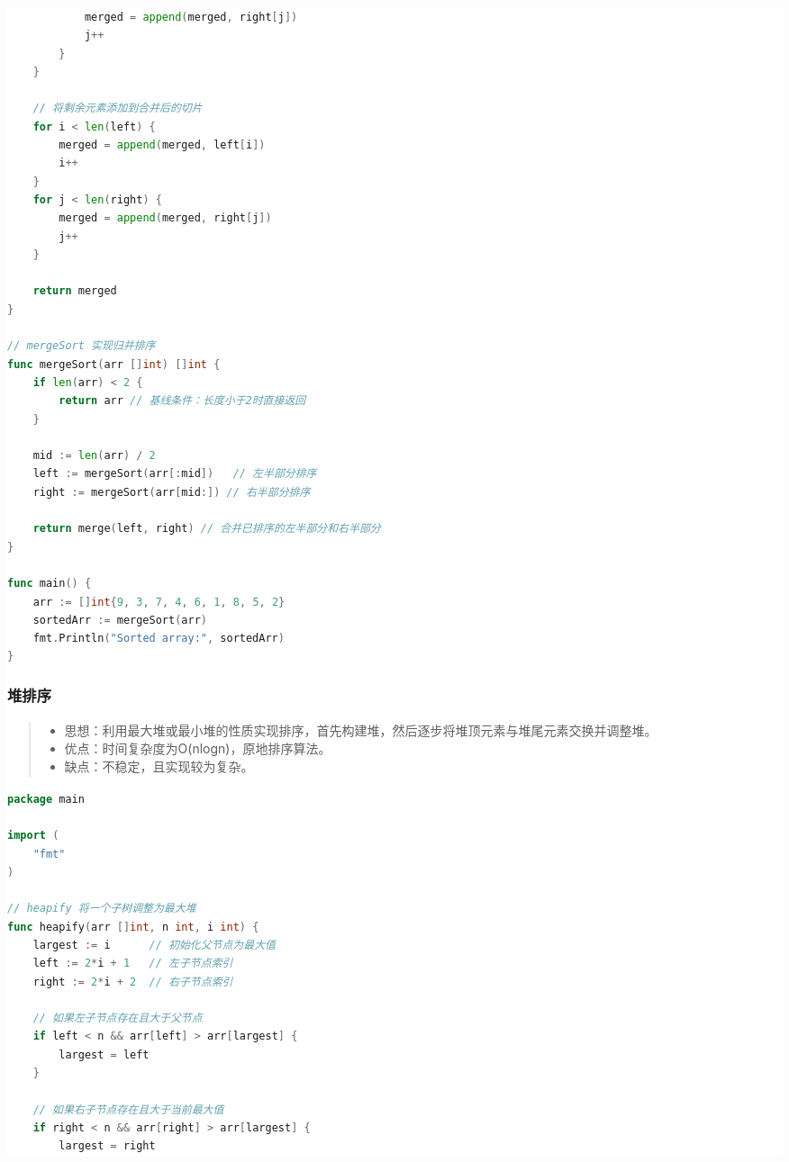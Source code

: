 ```go
			merged = append(merged, right[j])  
			j++  
		}  
	}  

	// 将剩余元素添加到合并后的切片  
	for i < len(left) {  
		merged = append(merged, left[i])  
		i++  
	}  
	for j < len(right) {  
		merged = append(merged, right[j])  
		j++  
	}  

	return merged  
}  

// mergeSort 实现归并排序  
func mergeSort(arr []int) []int {  
	if len(arr) < 2 {  
		return arr // 基线条件：长度小于2时直接返回  
	}  

	mid := len(arr) / 2  
	left := mergeSort(arr[:mid])   // 左半部分排序  
	right := mergeSort(arr[mid:]) // 右半部分排序  

	return merge(left, right) // 合并已排序的左半部分和右半部分  
}  

func main() {  
	arr := []int{9, 3, 7, 4, 6, 1, 8, 5, 2}  
	sortedArr := mergeSort(arr)  
	fmt.Println("Sorted array:", sortedArr)  
}
```
### 堆排序
> - 思想：利用最大堆或最小堆的性质实现排序，首先构建堆，然后逐步将堆顶元素与堆尾元素交换并调整堆。
> - 优点：时间复杂度为O(nlogn)，原地排序算法。
> - 缺点：不稳定，且实现较为复杂。

```go
package main  

import (  
	"fmt"  
)  

// heapify 将一个子树调整为最大堆  
func heapify(arr []int, n int, i int) {  
	largest := i      // 初始化父节点为最大值  
	left := 2*i + 1   // 左子节点索引  
	right := 2*i + 2  // 右子节点索引  

	// 如果左子节点存在且大于父节点  
	if left < n && arr[left] > arr[largest] {  
		largest = left  
	}  

	// 如果右子节点存在且大于当前最大值  
	if right < n && arr[right] > arr[largest] {  
		largest = right  
```